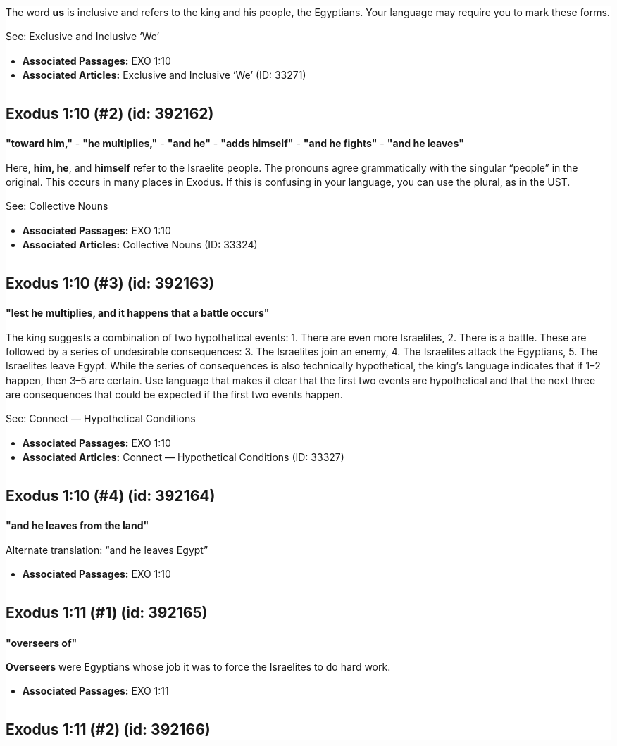 The word **us** is inclusive and refers to the king and his people, the Egyptians. Your language may require you to mark these forms.

See: Exclusive and Inclusive ‘We’

* **Associated Passages:** EXO 1:10
* **Associated Articles:** Exclusive and Inclusive ‘We’ (ID: 33271)

## Exodus 1:10 (#2) (id: 392162)

**"toward him,"** \- **"he multiplies,"** \- **"and he"** \- **"adds himself"** \- **"and he fights"** \- **"and he leaves"**

Here, **him, he**, and **himself** refer to the Israelite people. The pronouns agree grammatically with the singular “people” in the original. This occurs in many places in Exodus. If this is confusing in your language, you can use the plural, as in the UST.

See: Collective Nouns

* **Associated Passages:** EXO 1:10
* **Associated Articles:** Collective Nouns (ID: 33324)

## Exodus 1:10 (#3) (id: 392163)

**"lest he multiplies, and it happens that a battle occurs"**

The king suggests a combination of two hypothetical events: 1\. There are even more Israelites, 2\. There is a battle. These are followed by a series of undesirable consequences: 3\. The Israelites join an enemy, 4\. The Israelites attack the Egyptians, 5\. The Israelites leave Egypt. While the series of consequences is also technically hypothetical, the king’s language indicates that if 1–2 happen, then 3–5 are certain. Use language that makes it clear that the first two events are hypothetical and that the next three are consequences that could be expected if the first two events happen.

See: Connect — Hypothetical Conditions

* **Associated Passages:** EXO 1:10
* **Associated Articles:** Connect — Hypothetical Conditions (ID: 33327)

## Exodus 1:10 (#4) (id: 392164)

**"and he leaves from the land"**

Alternate translation: “and he leaves Egypt”

* **Associated Passages:** EXO 1:10

## Exodus 1:11 (#1) (id: 392165)

**"overseers of"**

**Overseers** were Egyptians whose job it was to force the Israelites to do hard work.

* **Associated Passages:** EXO 1:11

## Exodus 1:11 (#2) (id: 392166)
